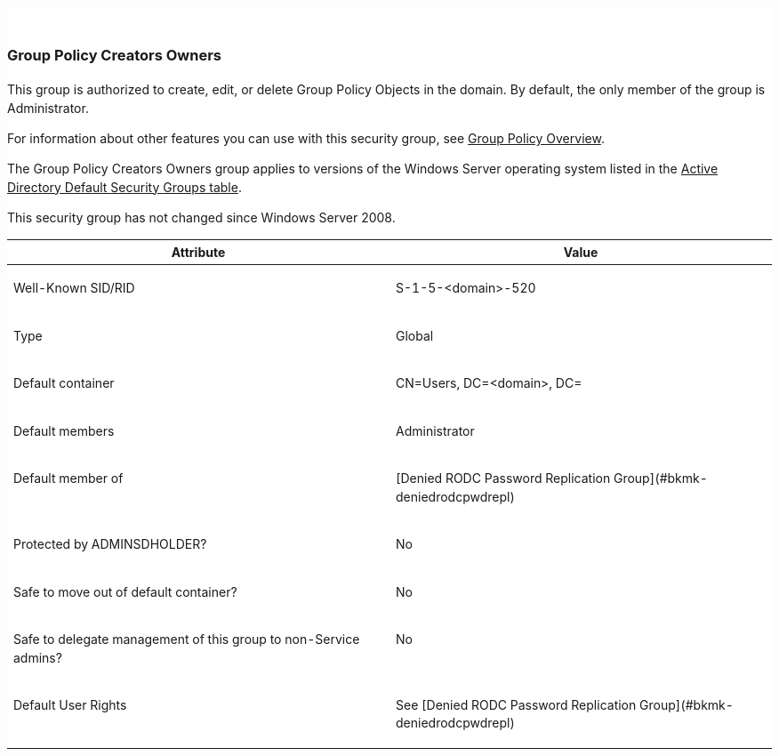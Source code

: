 

### <a href="" id="bkmk-gpcreatorsowners"></a>Group Policy Creators Owners

This group is authorized to create, edit, or delete Group Policy Objects in the domain. By default, the only member of the group is Administrator.

For information about other features you can use with this security group, see [Group Policy Overview](https://technet.microsoft.com/library/hh831791.aspx).

The Group Policy Creators Owners group applies to versions of the Windows Server operating system listed in the [Active Directory Default Security Groups table](#bkmk-groupstable).

This security group has not changed since Windows Server 2008.

<table>
<colgroup>
<col width="50%" />
<col width="50%" />
</colgroup>
<thead>
<tr class="header">
<th>Attribute</th>
<th>Value</th>
</tr>
</thead>
<tbody>
<tr class="odd">
<td><p>Well-Known SID/RID</p></td>
<td><p>S-1-5-&lt;domain&gt;-520</p></td>
</tr>
<tr class="even">
<td><p>Type</p></td>
<td><p>Global</p></td>
</tr>
<tr class="odd">
<td><p>Default container</p></td>
<td><p>CN=Users, DC=&lt;domain&gt;, DC=</p></td>
</tr>
<tr class="even">
<td><p>Default members</p></td>
<td><p>Administrator</p></td>
</tr>
<tr class="odd">
<td><p>Default member of</p></td>
<td><p>[Denied RODC Password Replication Group](#bkmk-deniedrodcpwdrepl)</p></td>
</tr>
<tr class="even">
<td><p>Protected by ADMINSDHOLDER?</p></td>
<td><p>No</p></td>
</tr>
<tr class="odd">
<td><p>Safe to move out of default container?</p></td>
<td><p>No</p></td>
</tr>
<tr class="even">
<td><p>Safe to delegate management of this group to non-Service admins?</p></td>
<td><p>No</p></td>
</tr>
<tr class="odd">
<td><p>Default User Rights</p></td>
<td><p>See [Denied RODC Password Replication Group](#bkmk-deniedrodcpwdrepl)</p></td>
</tr>
</tbody>
</table>